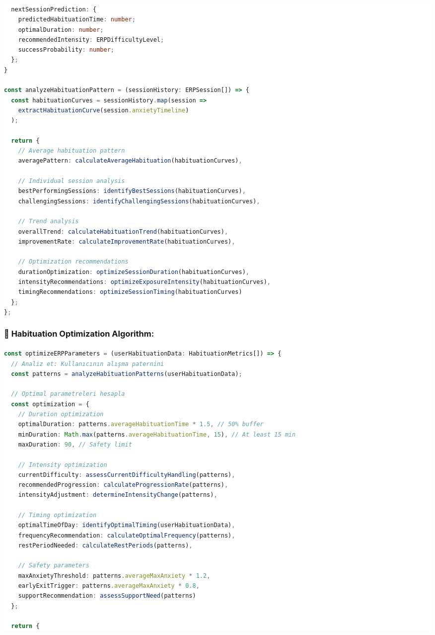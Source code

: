 ```typescript
  nextSessionPrediction: {
    predictedHabituationTime: number;
    optimalDuration: number;
    recommendedIntensity: ERPDifficultyLevel;
    successProbability: number;
  };
}

const analyzeHabituationPattern = (sessionHistory: ERPSession[]) => {
  const habituationCurves = sessionHistory.map(session => 
    extractHabituationCurve(session.anxietyTimeline)
  );
  
  return {
    // Average habituation pattern
    averagePattern: calculateAverageHabituation(habituationCurves),
    
    // Individual session analysis
    bestPerformingSessions: identifyBestSessions(habituationCurves),
    challengingSessions: identifyChallengingSessions(habituationCurves),
    
    // Trend analysis
    overallTrend: calculateHabituationTrend(habituationCurves),
    improvementRate: calculateImprovementRate(habituationCurves),
    
    // Optimization recommendations
    durationOptimization: optimizeSessionDuration(habituationCurves),
    intensityRecommendations: optimizeExposureIntensity(habituationCurves),
    timingRecommendations: optimizeSessionTiming(habituationCurves)
  };
};
```

### 🎯 **Habituation Optimization Algorithm:**
```typescript
const optimizeERPParameters = (userHabituationData: HabituationMetrics[]) => {
  // Analiz et: Kullanıcının alışma paternini
  const patterns = analyzeHabituationPatterns(userHabituationData);
  
  // Optimal parametreleri hesapla
  const optimization = {
    // Duration optimization
    optimalDuration: patterns.averageHabituationTime * 1.5, // 50% buffer
    minDuration: Math.max(patterns.averageHabituationTime, 15), // At least 15 min
    maxDuration: 90, // Safety limit
    
    // Intensity optimization  
    currentDifficulty: assessCurrentDifficultyHandling(patterns),
    recommendedProgression: calculateProgressionRate(patterns),
    intensityAdjustment: determineIntensityChange(patterns),
    
    // Timing optimization
    optimalTimeOfDay: identifyOptimalTiming(userHabituationData),
    frequencyRecommendation: calculateOptimalFrequency(patterns),
    restPeriodNeeded: calculateRestPeriods(patterns),
    
    // Safety parameters
    maxAnxietyThreshold: patterns.averageMaxAnxiety * 1.2,
    earlyExitTrigger: patterns.averageMaxAnxiety * 0.8,
    supportRecommendation: assessSupportNeed(patterns)
  };
  
  return {
```